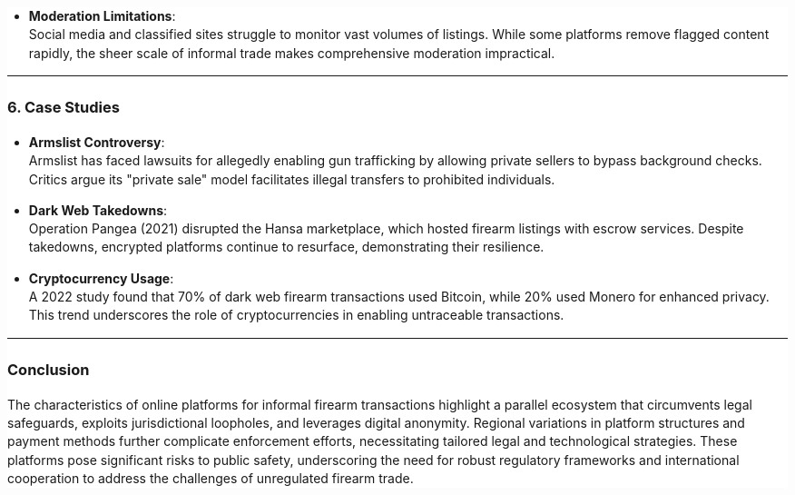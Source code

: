 - **Moderation Limitations**:  
  Social media and classified sites struggle to monitor vast volumes of listings. While some platforms remove flagged content rapidly, the sheer scale of informal trade makes comprehensive moderation impractical.

---

### **6. Case Studies**

- **Armslist Controversy**:  
  Armslist has faced lawsuits for allegedly enabling gun trafficking by allowing private sellers to bypass background checks. Critics argue its "private sale" model facilitates illegal transfers to prohibited individuals.

- **Dark Web Takedowns**:  
  Operation Pangea (2021) disrupted the Hansa marketplace, which hosted firearm listings with escrow services. Despite takedowns, encrypted platforms continue to resurface, demonstrating their resilience.

- **Cryptocurrency Usage**:  
  A 2022 study found that 70% of dark web firearm transactions used Bitcoin, while 20% used Monero for enhanced privacy. This trend underscores the role of cryptocurrencies in enabling untraceable transactions.

---

### **Conclusion**

The characteristics of online platforms for informal firearm transactions highlight a parallel ecosystem that circumvents legal safeguards, exploits jurisdictional loopholes, and leverages digital anonymity. Regional variations in platform structures and payment methods further complicate enforcement efforts, necessitating tailored legal and technological strategies. These platforms pose significant risks to public safety, underscoring the need for robust regulatory frameworks and international cooperation to address the challenges of unregulated firearm trade.

